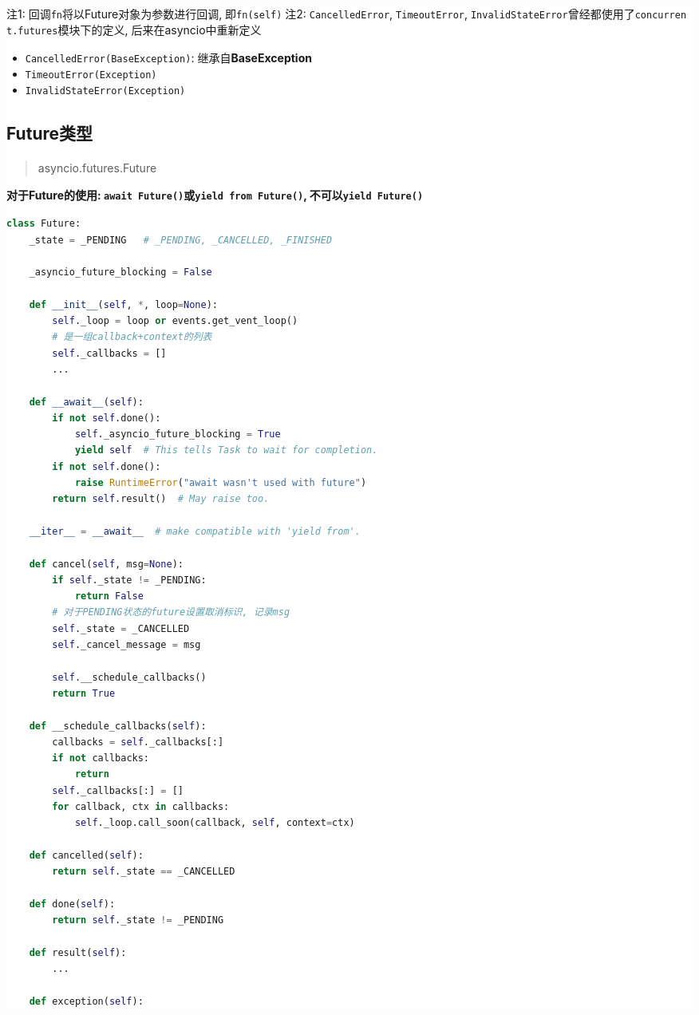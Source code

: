 注1: 回调`fn`将以Future对象为参数进行回调, 即`fn(self)`
注2: `CancelledError`, `TimeoutError`, `InvalidStateError`曾经都使用了`concurrent.futures`模块下的定义, 后来在asyncio中重新定义
- `CancelledError(BaseException)`: 继承自**BaseException**
- `TimeoutError(Exception)`
- `InvalidStateError(Exception)`  



## Future类型

> asyncio.futures.Future

**对于Future的使用: `await Future()`或`yield from Future()`, 不可以`yield Future()`**

```python
class Future:
    _state = _PENDING   # _PENDING, _CANCELLED, _FINISHED

    _asyncio_future_blocking = False

    def __init__(self, *, loop=None):
        self._loop = loop or events.get_vent_loop()
        # 是一组callback+context的列表
        self._callbacks = []
        ...

    def __await__(self):
        if not self.done():
            self._asyncio_future_blocking = True
            yield self  # This tells Task to wait for completion.
        if not self.done():
            raise RuntimeError("await wasn't used with future")
        return self.result()  # May raise too.

    __iter__ = __await__  # make compatible with 'yield from'.

    def cancel(self, msg=None):
        if self._state != _PENDING:
            return False
        # 对于PENDING状态的future设置取消标识, 记录msg
        self._state = _CANCELLED
        self._cancel_message = msg

        self.__schedule_callbacks()
        return True

    def __schedule_callbacks(self):
        callbacks = self._callbacks[:]
        if not callbacks:
            return
        self._callbacks[:] = []
        for callback, ctx in callbacks:
            self._loop.call_soon(callback, self, context=ctx)

    def cancelled(self):
        return self._state == _CANCELLED

    def done(self):
        return self._state != _PENDING

    def result(self):
        ...

    def exception(self):
```